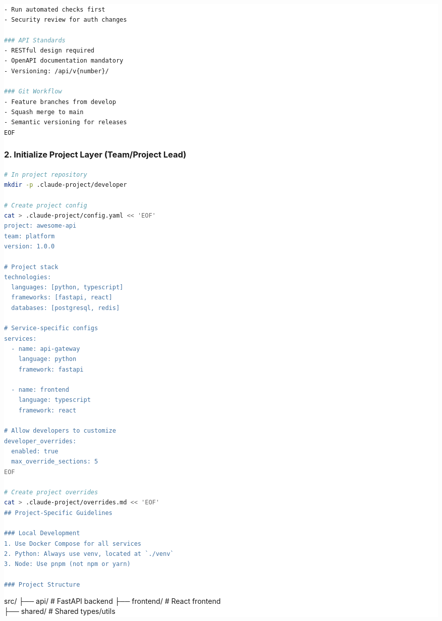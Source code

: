 ```bash
- Run automated checks first
- Security review for auth changes

### API Standards
- RESTful design required
- OpenAPI documentation mandatory
- Versioning: /api/v{number}/

### Git Workflow  
- Feature branches from develop
- Squash merge to main
- Semantic versioning for releases
EOF
```

### 2. Initialize Project Layer (Team/Project Lead)

```bash
# In project repository
mkdir -p .claude-project/developer

# Create project config
cat > .claude-project/config.yaml << 'EOF'
project: awesome-api
team: platform
version: 1.0.0

# Project stack
technologies:
  languages: [python, typescript]
  frameworks: [fastapi, react]
  databases: [postgresql, redis]
  
# Service-specific configs
services:
  - name: api-gateway
    language: python
    framework: fastapi
    
  - name: frontend
    language: typescript
    framework: react
    
# Allow developers to customize
developer_overrides:
  enabled: true
  max_override_sections: 5
EOF

# Create project overrides
cat > .claude-project/overrides.md << 'EOF'
## Project-Specific Guidelines

### Local Development
1. Use Docker Compose for all services
2. Python: Always use venv, located at `./venv`
3. Node: Use pnpm (not npm or yarn)

### Project Structure
```
src/
├── api/          # FastAPI backend
├── frontend/     # React frontend  
├── shared/       # Shared types/utils